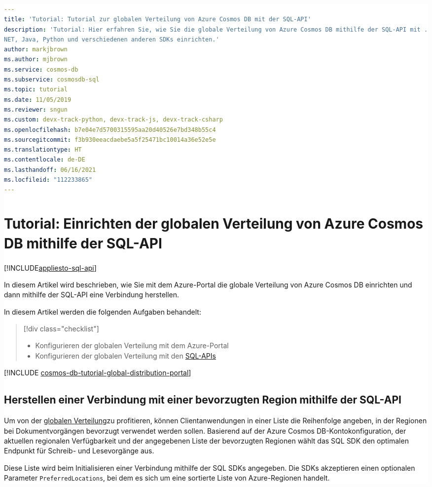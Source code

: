 ```yaml
---
title: 'Tutorial: Tutorial zur globalen Verteilung von Azure Cosmos DB mit der SQL-API'
description: 'Tutorial: Hier erfahren Sie, wie Sie die globale Verteilung von Azure Cosmos DB mithilfe der SQL-API mit .NET, Java, Python und verschiedenen anderen SDKs einrichten.'
author: markjbrown
ms.author: mjbrown
ms.service: cosmos-db
ms.subservice: cosmosdb-sql
ms.topic: tutorial
ms.date: 11/05/2019
ms.reviewer: sngun
ms.custom: devx-track-python, devx-track-js, devx-track-csharp
ms.openlocfilehash: b7e04e7d5700315595aa20d40526e7bd348b55c4
ms.sourcegitcommit: f3b930eeacdaebe5a5f25471bc10014a36e52e5e
ms.translationtype: HT
ms.contentlocale: de-DE
ms.lasthandoff: 06/16/2021
ms.locfileid: "112233865"
---
```

# <a name="tutorial-set-up-azure-cosmos-db-global-distribution-using-the-sql-api"></a>Tutorial: Einrichten der globalen Verteilung von Azure Cosmos DB mithilfe der SQL-API
[!INCLUDE[appliesto-sql-api](includes/appliesto-sql-api.md)]

In diesem Artikel wird beschrieben, wie Sie mit dem Azure-Portal die globale Verteilung von Azure Cosmos DB einrichten und dann mithilfe der SQL-API eine Verbindung herstellen.

In diesem Artikel werden die folgenden Aufgaben behandelt: 

> [!div class="checklist"]
> * Konfigurieren der globalen Verteilung mit dem Azure-Portal
> * Konfigurieren der globalen Verteilung mit den [SQL-APIs](./introduction.md)

<a id="portal"></a>
[!INCLUDE [cosmos-db-tutorial-global-distribution-portal](includes/cosmos-db-tutorial-global-distribution-portal.md)]

## <a name="connecting-to-a-preferred-region-using-the-sql-api"></a><a id="preferred-locations"></a> Herstellen einer Verbindung mit einer bevorzugten Region mithilfe der SQL-API

Um von der [globalen Verteilung](distribute-data-globally.md)zu profitieren, können Clientanwendungen in einer Liste die Reihenfolge angeben, in der Regionen bei Dokumentvorgängen bevorzugt verwendet werden sollen. Basierend auf der Azure Cosmos DB-Kontokonfiguration, der aktuellen regionalen Verfügbarkeit und der angegebenen Liste der bevorzugten Regionen wählt das SQL SDK den optimalen Endpunkt für Schreib- und Lesevorgänge aus.

Diese Liste wird beim Initialisieren einer Verbindung mithilfe der SQL SDKs angegeben. Die SDKs akzeptieren einen optionalen Parameter `PreferredLocations`, bei dem es sich um eine sortierte Liste von Azure-Regionen handelt.


[regions]: https://azure.microsoft.com/regions/